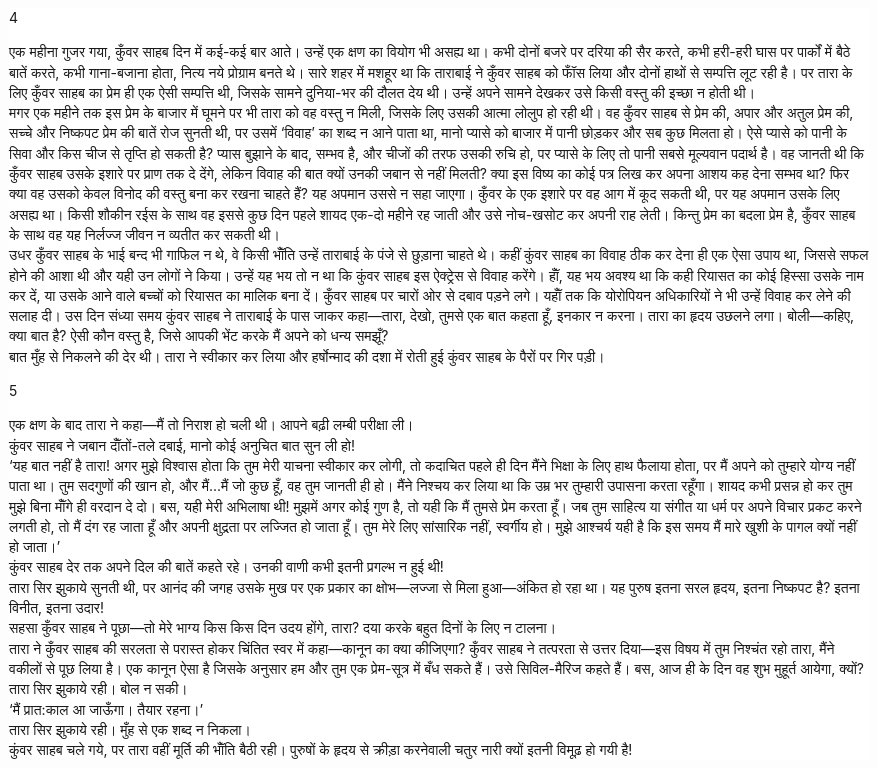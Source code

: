 4  

एक महीना गुजर गया, कुँवर साहब दिन में कई-कई बार आते। उन्हें एक क्षण का वियोग भी असह्य था। कभी दोनों बजरे पर दरिया की सैर करते, कभी हरी-हरी घास पर पार्कों में बैठे बातें करते, कभी गाना-बजाना होता, नित्य नये प्रोग्राम बनते थे। सारे शहर में मशहूर था कि ताराबाई ने कुँवर साहब को फॉँस लिया और दोनों हाथों से सम्पत्ति लूट रही है। पर तारा के लिए कुँवर साहब का प्रेम ही एक ऐसी सम्पत्ति थी, जिसके सामने दुनिया-भर की दौलत देय थी। उन्हें अपने सामने देखकर उसे किसी वस्तु की इच्छा न होती थी।  
मगर एक महीने तक इस प्रेम के बाजार में घूमने पर भी तारा को वह वस्तु न मिली, जिसके लिए उसकी आत्मा लोलुप हो रही थी। वह कुँवर साहब से प्रेम की, अपार और अतुल प्रेम की, सच्चे और निष्कपट प्रेम की बातें रोज सुनती थी, पर उसमें ‘विवाह’ का शब्द न आने पाता था, मानो प्यासे को बाजार में पानी छोड़कर और सब कुछ मिलता हो। ऐसे प्यासे को पानी के सिवा और किस चीज से तृप्ति हो सकती है? प्यास बुझाने के बाद, सम्भव है, और चीजों की तरफ उसकी रुचि हो, पर प्यासे के लिए तो पानी सबसे मूल्यवान पदार्थ है। वह जानती थी कि कुँवर साहब उसके इशारे पर प्राण तक दे देंगे, लेकिन विवाह की बात क्यों उनकी जबान से नहीं मिलती? क्या इस विष्य का कोई पत्र लिख कर अपना आशय कह देना सम्भव था? फिर क्या वह उसको केवल विनोद की वस्तु बना कर रखना चाहते हैं? यह अपमान उससे न सहा जाएगा। कुँवर के एक इशारे पर वह आग में कूद सकती थी, पर यह अपमान उसके लिए असह्य था। किसी शौकीन रईस के साथ वह इससे कुछ दिन पहले शायद एक-दो महीने रह जाती और उसे नोच-खसोट कर अपनी राह लेती। किन्तु प्रेम का बदला प्रेम है, कुँवर साहब के साथ वह यह निर्लज्ज जीवन न व्यतीत कर सकती थी।  
उधर कुँवर साहब के भाई बन्द भी गाफिल न थे, वे किसी भॉँति उन्हें ताराबाई के पंजे से छुड़ाना चाहते थे। कहीं कुंवर साहब का विवाह ठीक कर देना ही एक ऐसा उपाय था, जिससे सफल होने की आशा थी और यही उन लोगों ने किया। उन्हें यह भय तो न था कि कुंवर साहब इस ऐक्ट्रेस से विवाह करेंगे। हॉँ, यह भय अवश्य था कि कही रियासत का कोई हिस्सा उसके नाम कर दें, या उसके आने वाले बच्चों को रियासत का मालिक बना दें। कुँवर साहब पर चारों ओर से दबाव पड़ने लगे। यहॉँ तक कि योरोपियन अधिकारियों ने भी उन्हें विवाह कर लेने की सलाह दी। उस दिन संध्या समय कुंवर साहब ने ताराबाई के पास जाकर कहा—तारा, देखो, तुमसे एक बात कहता हूँ, इनकार न करना। तारा का हृदय उछलने लगा। बोली—कहिए, क्या बात है? ऐसी कौन वस्तु है, जिसे आपकी भेंट करके मैं अपने को धन्य समझूँ?  
बात मुँह से निकलने की देर थी। तारा ने स्वीकार कर लिया और हर्षोन्माद की दशा में रोती हुई कुंवर साहब के पैरों पर गिर पड़ी।  

5  

एक क्षण के बाद तारा ने कहा—मैं तो निराश हो चली थी। आपने बढ़ी लम्बी परीक्षा ली।  
कुंवर साहब ने जबान दॉँतों-तले दबाई, मानो कोई अनुचित बात सुन ली हो!  
‘यह बात नहीं है तारा! अगर मुझे विश्वास होता कि तुम मेरी याचना स्वीकार कर लोगी, तो कदाचित पहले ही दिन मैंने भिक्षा के लिए हाथ फैलाया होता, पर मैं अपने को तुम्हारे योग्य नहीं पाता था। तुम सदगुणों की खान हो, और मैं...मैं जो कुछ हूँ, वह तुम जानती ही हो। मैंने निश्चय कर लिया था कि उम्र भर तुम्हारी उपासना करता रहूँगा। शायद कभी प्रसन्न हो कर तुम मुझे बिना मॉँगे ही वरदान दे दो। बस, यही मेरी अभिलाषा थी! मुझमें अगर कोई गुण है, तो यही कि मैं तुमसे प्रेम करता हूँ। जब तुम साहित्य या संगीत या धर्म पर अपने विचार प्रकट करने लगती हो, तो मैं दंग रह जाता हूँ और अपनी क्षुद्रता पर लज्जित हो जाता हूँ। तुम मेरे लिए सांसारिक नहीं, स्वर्गीय हो। मुझे आश्चर्य यही है कि इस समय मैं मारे खुशी के पागल क्यों नहीं हो जाता।’  
कुंवर साहब देर तक अपने दिल की बातें कहते रहे। उनकी वाणी कभी इतनी प्रगल्भ न हुई थी!  
तारा सिर झुकाये सुनती थी, पर आनंद की जगह उसके मुख पर एक प्रकार का क्षोभ—लज्जा से मिला हुआ—अंकित हो रहा था। यह पुरुष इतना सरल हृदय, इतना निष्कपट है? इतना विनीत, इतना उदार!  
सहसा कुँवर साहब ने पूछा—तो मेरे भाग्य किस किस दिन उदय होंगे, तारा? दया करके बहुत दिनों के लिए न टालना।  
तारा ने कुँवर साहब की सरलता से परास्त होकर चिंतित स्वर में कहा—कानून का क्या कीजिएगा? कुँवर साहब ने तत्परता से उत्तर दिया—इस विषय में तुम निश्चंत रहो तारा, मैंने वकीलों से पूछ लिया है। एक कानून ऐसा है जिसके अनुसार हम और तुम एक प्रेम-सूत्र में बँध सकते हैं। उसे सिविल-मैरिज कहते हैं। बस, आज ही के दिन वह शुभ मुहूर्त आयेगा, क्यों?  
तारा सिर झुकाये रही। बोल न सकी।  
‘मैं प्रात:काल आ जाऊँगा। तैयार रहना।’  
तारा सिर झुकाये रही। मुँह से एक शब्द न निकला।  
कुंवर साहब चले गये, पर तारा वहीं मूर्ति की भॉँति बैठी रही। पुरुषों के हृदय से क्रीड़ा करनेवाली चतुर नारी क्यों इतनी विमूढ़ हो गयी है!  
